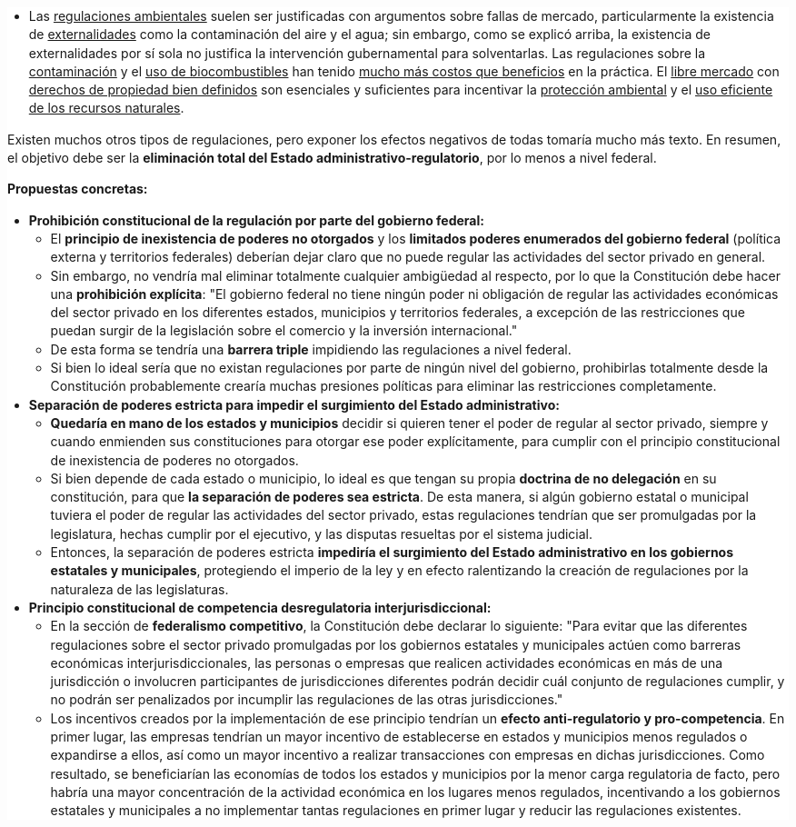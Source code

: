 - Las [regulaciones ambientales](https://www.libertarianism.org/encyclopedia/environment) suelen ser justificadas con argumentos sobre fallas de mercado, particularmente la existencia de [externalidades](https://www.libertarianism.org/encyclopedia/exernalities) como la contaminación del aire y el agua; sin embargo, como se explicó arriba, la existencia de externalidades por sí sola no justifica la intervención gubernamental para solventarlas. Las regulaciones sobre la [contaminación](https://www.econlib.org/library/Enc/PollutionControls.html) y el [uso de biocombustibles](https://www.cato.org/sites/cato.org/files/2019-10/regulation-v42n3-4-update.pdf) han tenido [mucho más costos que beneficios](https://www.cato.org/sites/cato.org/files/serials/files/regulation/2011/4/regv34n1-brieflynoted.pdf) en la práctica. El [libre mercado](https://www.econlib.org/library/Enc/FreeMarketEnvironmentalism.html) con [derechos de propiedad bien definidos](https://www.nationalreview.com/2020/05/property-rights-crucial-protecting-our-environment/) son esenciales y suficientes para incentivar la [protección ambiental](https://www.econlib.org/library/Enc/EnvironmentalQuality.html) y el [uso eficiente de los recursos naturales](https://www.econlib.org/library/Enc/NaturalResources.html).

Existen muchos otros tipos de regulaciones, pero exponer los efectos negativos de todas tomaría mucho más texto. En resumen, el objetivo debe ser la **eliminación total del Estado administrativo-regulatorio**, por lo menos a nivel federal.

<span id="propuestas-regulacion"></span>

**Propuestas concretas:**

- **Prohibición constitucional de la regulación por parte del gobierno federal:**
    - El **principio de inexistencia de poderes no otorgados** y los **limitados poderes enumerados del gobierno federal** (política externa y territorios federales) deberían dejar claro que no puede regular las actividades del sector privado en general.
    - Sin embargo, no vendría mal eliminar totalmente cualquier ambigüedad al respecto, por lo que la Constitución debe hacer una **prohibición explícita**: "El gobierno federal no tiene ningún poder ni obligación de regular las actividades económicas del sector privado en los diferentes estados, municipios y territorios federales, a excepción de las restricciones que puedan surgir de la legislación sobre el comercio y la inversión internacional."
    - De esta forma se tendría una **barrera triple** impidiendo las regulaciones a nivel federal.
    - Si bien lo ideal sería que no existan regulaciones por parte de ningún nivel del gobierno, prohibirlas totalmente desde la Constitución probablemente crearía muchas presiones políticas para eliminar las restricciones completamente.
- **Separación de poderes estricta para impedir el surgimiento del Estado administrativo:**
    - **Quedaría en mano de los estados y municipios** decidir si quieren tener el poder de regular al sector privado, siempre y cuando enmienden sus constituciones para otorgar ese poder explícitamente, para cumplir con el principio constitucional de inexistencia de poderes no otorgados.
    - Si bien depende de cada estado o municipio, lo ideal es que tengan su propia **doctrina de no delegación** en su constitución, para que **la separación de poderes sea estricta**. De esta manera, si algún gobierno estatal o municipal tuviera el poder de regular las actividades del sector privado, estas regulaciones tendrían que ser promulgadas por la legislatura, hechas cumplir por el ejecutivo, y las disputas resueltas por el sistema judicial.
    - Entonces, la separación de poderes estricta **impediría el surgimiento del Estado administrativo en los gobiernos estatales y municipales**, protegiendo el imperio de la ley y en efecto ralentizando la creación de regulaciones por la naturaleza de las legislaturas.
- **Principio constitucional de competencia desregulatoria interjurisdiccional:**
    - En la sección de **federalismo competitivo**, la Constitución debe declarar lo siguiente: "Para evitar que las diferentes regulaciones sobre el sector privado promulgadas por los gobiernos estatales y municipales actúen como barreras económicas interjurisdiccionales, las personas o empresas que realicen actividades económicas en más de una jurisdicción o involucren participantes de jurisdicciones diferentes podrán decidir cuál conjunto de regulaciones cumplir, y no podrán ser penalizados por incumplir las regulaciones de las otras jurisdicciones."
    - Los incentivos creados por la implementación de ese principio tendrían un **efecto anti-regulatorio y pro-competencia**. En primer lugar, las empresas tendrían un mayor incentivo de establecerse en estados y municipios menos regulados o expandirse a ellos, así como un mayor incentivo a realizar transacciones con empresas en dichas jurisdicciones. Como resultado, se beneficiarían las economías de todos los estados y municipios por la menor carga regulatoria de facto, pero habría una mayor concentración de la actividad económica en los lugares menos regulados, incentivando a los gobiernos estatales y municipales a no implementar tantas regulaciones en primer lugar y reducir las regulaciones existentes.